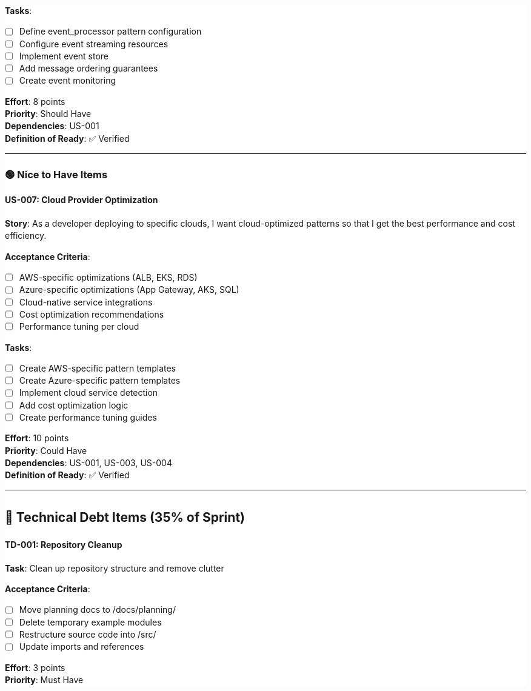 **Tasks**:
- [ ] Define event_processor pattern configuration
- [ ] Configure event streaming resources
- [ ] Implement event store
- [ ] Add message ordering guarantees
- [ ] Create event monitoring

**Effort**: 8 points  
**Priority**: Should Have  
**Dependencies**: US-001  
**Definition of Ready**: ✅ Verified

---

### **🟢 Nice to Have Items**

#### **US-007: Cloud Provider Optimization**
**Story**: As a developer deploying to specific clouds, I want cloud-optimized patterns so that I get the best performance and cost efficiency.

**Acceptance Criteria**:
- [ ] AWS-specific optimizations (ALB, EKS, RDS)
- [ ] Azure-specific optimizations (App Gateway, AKS, SQL)
- [ ] Cloud-native service integrations
- [ ] Cost optimization recommendations
- [ ] Performance tuning per cloud

**Tasks**:
- [ ] Create AWS-specific pattern templates
- [ ] Create Azure-specific pattern templates
- [ ] Implement cloud service detection
- [ ] Add cost optimization logic
- [ ] Create performance tuning guides

**Effort**: 10 points  
**Priority**: Could Have  
**Dependencies**: US-001, US-003, US-004  
**Definition of Ready**: ✅ Verified

---

## 🔧 **Technical Debt Items (35% of Sprint)**

#### **TD-001: Repository Cleanup**
**Task**: Clean up repository structure and remove clutter

**Acceptance Criteria**:
- [ ] Move planning docs to /docs/planning/
- [ ] Delete temporary example modules
- [ ] Restructure source code into /src/
- [ ] Update imports and references

**Effort**: 3 points  
**Priority**: Must Have
